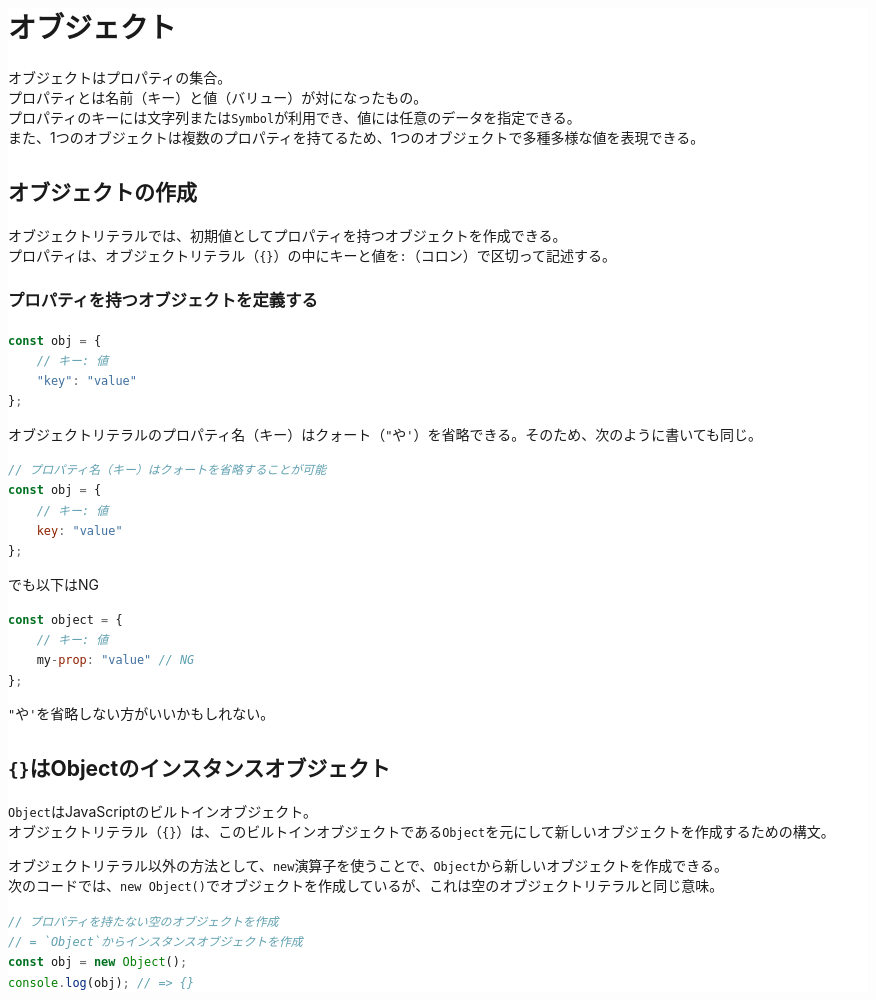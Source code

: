 # オブジェクト

オブジェクトはプロパティの集合。  
プロパティとは名前（キー）と値（バリュー）が対になったもの。  
プロパティのキーには文字列または`Symbol`が利用でき、値には任意のデータを指定できる。  
また、1つのオブジェクトは複数のプロパティを持てるため、1つのオブジェクトで多種多様な値を表現できる。

## オブジェクトの作成

オブジェクトリテラルでは、初期値としてプロパティを持つオブジェクトを作成できる。  
プロパティは、オブジェクトリテラル（`{}`）の中にキーと値を`:`（コロン）で区切って記述する。

### プロパティを持つオブジェクトを定義する

```javascript
const obj = {
    // キー: 値
    "key": "value"
};
```

オブジェクトリテラルのプロパティ名（キー）はクォート（`"`や`'`）を省略できる。そのため、次のように書いても同じ。

```javascript
// プロパティ名（キー）はクォートを省略することが可能
const obj = {
    // キー: 値
    key: "value"
};
```

でも以下はNG

```javascript
const object = {
    // キー: 値
    my-prop: "value" // NG
};
```

`"`や`'`を省略しない方がいいかもしれない。

## `{}`はObjectのインスタンスオブジェクト

`Object`はJavaScriptのビルトインオブジェクト。  
オブジェクトリテラル（`{}`）は、このビルトインオブジェクトである`Object`を元にして新しいオブジェクトを作成するための構文。

オブジェクトリテラル以外の方法として、`new`演算子を使うことで、`Object`から新しいオブジェクトを作成できる。  
次のコードでは、`new Object()`でオブジェクトを作成しているが、これは空のオブジェクトリテラルと同じ意味。

```javascript
// プロパティを持たない空のオブジェクトを作成
// = `Object`からインスタンスオブジェクトを作成
const obj = new Object();
console.log(obj); // => {}
```
